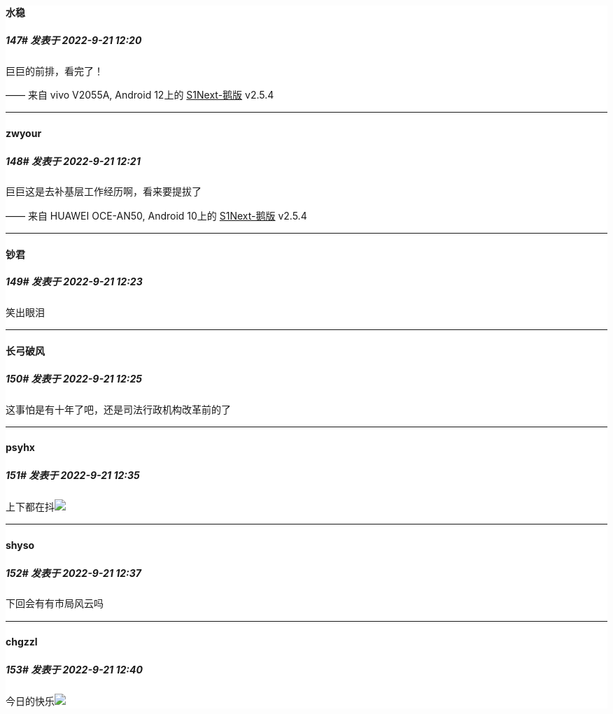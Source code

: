 ####  水稳  
##### 147#       发表于 2022-9-21 12:20

巨巨的前排，看完了！

—— 来自 vivo V2055A, Android 12上的 [S1Next-鹅版](https://github.com/ykrank/S1-Next/releases) v2.5.4



*****

####  zwyour  
##### 148#       发表于 2022-9-21 12:21

巨巨这是去补基层工作经历啊，看来要提拔了

—— 来自 HUAWEI OCE-AN50, Android 10上的 [S1Next-鹅版](https://github.com/ykrank/S1-Next/releases) v2.5.4

*****

####  钞君  
##### 149#       发表于 2022-9-21 12:23

笑出眼泪

*****

####  长弓破风  
##### 150#       发表于 2022-9-21 12:25

这事怕是有十年了吧，还是司法行政机构改革前的了



*****

####  psyhx  
##### 151#       发表于 2022-9-21 12:35

上下都在抖<img src="https://static.saraba1st.com/image/smiley/face2017/067.png" referrerpolicy="no-referrer">

*****

####  shyso  
##### 152#       发表于 2022-9-21 12:37

下回会有有市局风云吗

*****

####  chgzzl  
##### 153#       发表于 2022-9-21 12:40

今日的快乐<img src="https://static.saraba1st.com/image/smiley/face2017/044.png" referrerpolicy="no-referrer">
